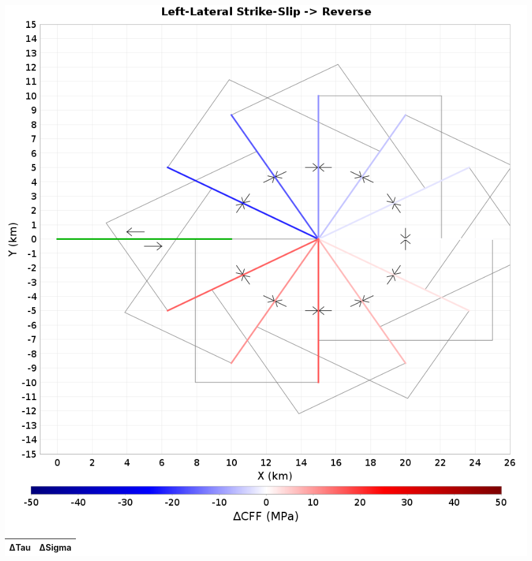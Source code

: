 ![plot](resources/src_ll_ss_rec_rev_CFF_offset_x_5km.png)

| &Delta;Tau | &Delta;Sigma |
|-----|-----|